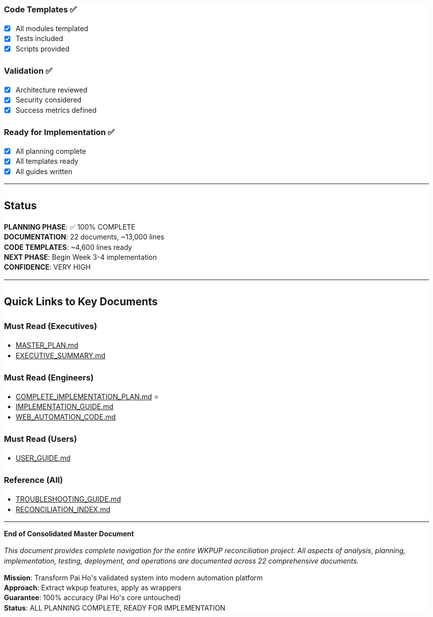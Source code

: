 ### Code Templates ✅
- [x] All modules templated
- [x] Tests included
- [x] Scripts provided

### Validation ✅
- [x] Architecture reviewed
- [x] Security considered
- [x] Success metrics defined

### Ready for Implementation ✅
- [x] All planning complete
- [x] All templates ready
- [x] All guides written

---

## Status

**PLANNING PHASE**: ✅ 100% COMPLETE  
**DOCUMENTATION**: 22 documents, ~13,000 lines  
**CODE TEMPLATES**: ~4,600 lines ready  
**NEXT PHASE**: Begin Week 3-4 implementation  
**CONFIDENCE**: VERY HIGH

---

## Quick Links to Key Documents

### Must Read (Executives)
- [MASTER_PLAN.md](MASTER_PLAN.md)
- [EXECUTIVE_SUMMARY.md](EXECUTIVE_SUMMARY.md)

### Must Read (Engineers)
- [COMPLETE_IMPLEMENTATION_PLAN.md](COMPLETE_IMPLEMENTATION_PLAN.md) ⭐
- [IMPLEMENTATION_GUIDE.md](IMPLEMENTATION_GUIDE.md)
- [WEB_AUTOMATION_CODE.md](WEB_AUTOMATION_CODE.md)

### Must Read (Users)
- [USER_GUIDE.md](USER_GUIDE.md)

### Reference (All)
- [TROUBLESHOOTING_GUIDE.md](TROUBLESHOOTING_GUIDE.md)
- [RECONCILIATION_INDEX.md](RECONCILIATION_INDEX.md)

---

**End of Consolidated Master Document**

*This document provides complete navigation for the entire WKPUP reconciliation project. All aspects of analysis, planning, implementation, testing, deployment, and operations are documented across 22 comprehensive documents.*

**Mission**: Transform Pai Ho's validated system into modern automation platform  
**Approach**: Extract wkpup features, apply as wrappers  
**Guarantee**: 100% accuracy (Pai Ho's core untouched)  
**Status**: ALL PLANNING COMPLETE, READY FOR IMPLEMENTATION
